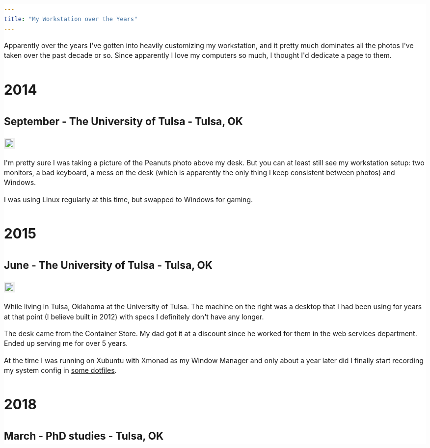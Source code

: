 ```yaml
---
title: "My Workstation over the Years"
---
```


Apparently over the years I've gotten into heavily customizing my
workstation, and it pretty much dominates all the photos I've taken
over the past decade or so. Since apparently I love my computers so
much, I thought I'd dedicate a page to them.

# 2014

## September - The University of Tulsa - Tulsa, OK

<img src="/photos/workstation/2014.jpg" style="border: 3px solid #EEE;" />

I'm pretty sure I was taking a picture of the Peanuts photo above my
desk. But you can at least still see my workstation setup: two
monitors, a bad keyboard, a mess on the desk (which is apparently the
only thing I keep consistent between photos) and Windows.

I was using Linux regularly at this time, but swapped to Windows for
gaming.

# 2015

## June - The University of Tulsa - Tulsa, OK

<img src="/photos/workstation/2015.png" style="border: 3px solid #EEE;" />

While living in Tulsa, Oklahoma at the University of Tulsa. The
machine on the right was a desktop that I had been using for years at
that point (I believe built in 2012) with specs I definitely don't
have any longer.

The desk came from the Container Store. My dad got it at a discount
since he worked for them in the web services department. Ended up
serving me for over 5 years.

At the time I was running on Xubuntu with Xmonad as my Window Manager
and only about a year later did I finally start recording my system
config in [some
dotfiles](https://github.com/chadac/dotfiles/tree/00d02ac521cd86e85043c622dee1ce525098ad63).

# 2018

## March - PhD studies - Tulsa, OK
